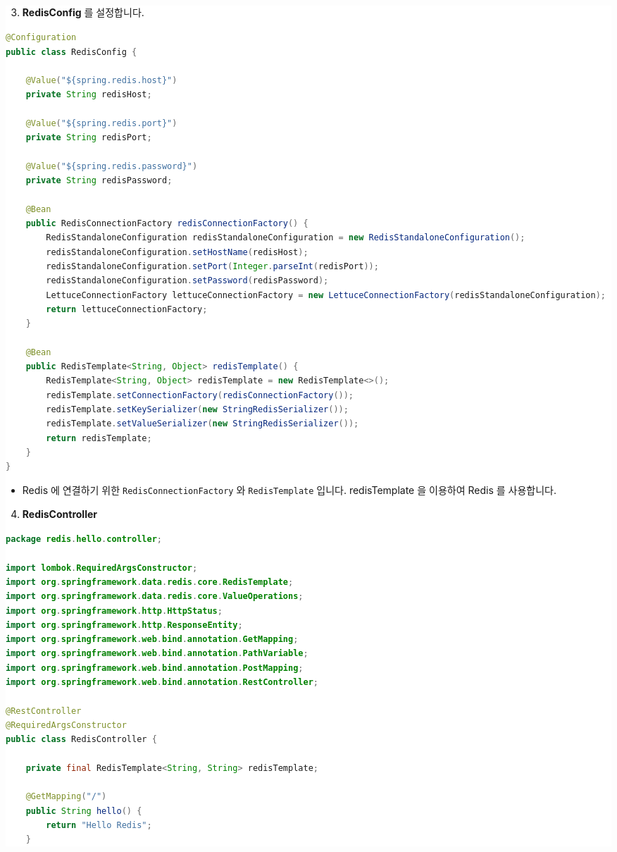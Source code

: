 3. **RedisConfig** 를 설정합니다.

```java
@Configuration
public class RedisConfig {
 
    @Value("${spring.redis.host}")
    private String redisHost;
	
    @Value("${spring.redis.port}")
    private String redisPort;
	
    @Value("${spring.redis.password}")
    private String redisPassword;
	
    @Bean
    public RedisConnectionFactory redisConnectionFactory() {
        RedisStandaloneConfiguration redisStandaloneConfiguration = new RedisStandaloneConfiguration();
        redisStandaloneConfiguration.setHostName(redisHost);
        redisStandaloneConfiguration.setPort(Integer.parseInt(redisPort));
        redisStandaloneConfiguration.setPassword(redisPassword);
        LettuceConnectionFactory lettuceConnectionFactory = new LettuceConnectionFactory(redisStandaloneConfiguration);
        return lettuceConnectionFactory;
    }
 
    @Bean
    public RedisTemplate<String, Object> redisTemplate() {
        RedisTemplate<String, Object> redisTemplate = new RedisTemplate<>();
        redisTemplate.setConnectionFactory(redisConnectionFactory());
        redisTemplate.setKeySerializer(new StringRedisSerializer());
        redisTemplate.setValueSerializer(new StringRedisSerializer());
        return redisTemplate;
    }
}
```

- Redis 에 연결하기 위한 `RedisConnectionFactory` 와 `RedisTemplate` 입니다. redisTemplate 을 이용하여 Redis 를 사용합니다.

4. **RedisController**

```java
package redis.hello.controller;

import lombok.RequiredArgsConstructor;
import org.springframework.data.redis.core.RedisTemplate;
import org.springframework.data.redis.core.ValueOperations;
import org.springframework.http.HttpStatus;
import org.springframework.http.ResponseEntity;
import org.springframework.web.bind.annotation.GetMapping;
import org.springframework.web.bind.annotation.PathVariable;
import org.springframework.web.bind.annotation.PostMapping;
import org.springframework.web.bind.annotation.RestController;

@RestController
@RequiredArgsConstructor
public class RedisController {

    private final RedisTemplate<String, String> redisTemplate;

    @GetMapping("/")
    public String hello() {
        return "Hello Redis";
    }
```